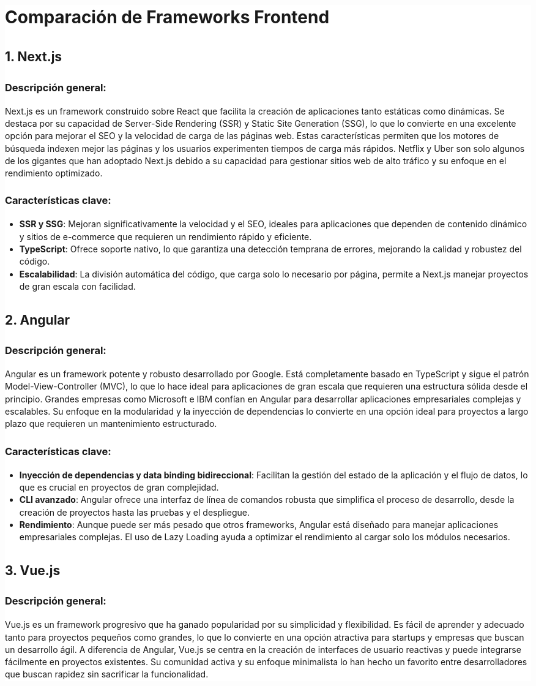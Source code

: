 # Comparación de Frameworks Frontend

## 1. Next.js
### Descripción general:
Next.js es un framework construido sobre React que facilita la creación de aplicaciones tanto estáticas como dinámicas. Se destaca por su capacidad de Server-Side Rendering (SSR) y Static Site Generation (SSG), lo que lo convierte en una excelente opción para mejorar el SEO y la velocidad de carga de las páginas web. Estas características permiten que los motores de búsqueda indexen mejor las páginas y los usuarios experimenten tiempos de carga más rápidos. Netflix y Uber son solo algunos de los gigantes que han adoptado Next.js debido a su capacidad para gestionar sitios web de alto tráfico y su enfoque en el rendimiento optimizado.

### Características clave:
- **SSR y SSG**: Mejoran significativamente la velocidad y el SEO, ideales para aplicaciones que dependen de contenido dinámico y sitios de e-commerce que requieren un rendimiento rápido y eficiente.
- **TypeScript**: Ofrece soporte nativo, lo que garantiza una detección temprana de errores, mejorando la calidad y robustez del código.
- **Escalabilidad**: La división automática del código, que carga solo lo necesario por página, permite a Next.js manejar proyectos de gran escala con facilidad.

## 2. Angular
### Descripción general:
Angular es un framework potente y robusto desarrollado por Google. Está completamente basado en TypeScript y sigue el patrón Model-View-Controller (MVC), lo que lo hace ideal para aplicaciones de gran escala que requieren una estructura sólida desde el principio. Grandes empresas como Microsoft e IBM confían en Angular para desarrollar aplicaciones empresariales complejas y escalables. Su enfoque en la modularidad y la inyección de dependencias lo convierte en una opción ideal para proyectos a largo plazo que requieren un mantenimiento estructurado.

### Características clave:
- **Inyección de dependencias y data binding bidireccional**: Facilitan la gestión del estado de la aplicación y el flujo de datos, lo que es crucial en proyectos de gran complejidad.
- **CLI avanzado**: Angular ofrece una interfaz de línea de comandos robusta que simplifica el proceso de desarrollo, desde la creación de proyectos hasta las pruebas y el despliegue.
- **Rendimiento**: Aunque puede ser más pesado que otros frameworks, Angular está diseñado para manejar aplicaciones empresariales complejas. El uso de Lazy Loading ayuda a optimizar el rendimiento al cargar solo los módulos necesarios.

## 3. Vue.js
### Descripción general:
Vue.js es un framework progresivo que ha ganado popularidad por su simplicidad y flexibilidad. Es fácil de aprender y adecuado tanto para proyectos pequeños como grandes, lo que lo convierte en una opción atractiva para startups y empresas que buscan un desarrollo ágil. A diferencia de Angular, Vue.js se centra en la creación de interfaces de usuario reactivas y puede integrarse fácilmente en proyectos existentes. Su comunidad activa y su enfoque minimalista lo han hecho un favorito entre desarrolladores que buscan rapidez sin sacrificar la funcionalidad.
